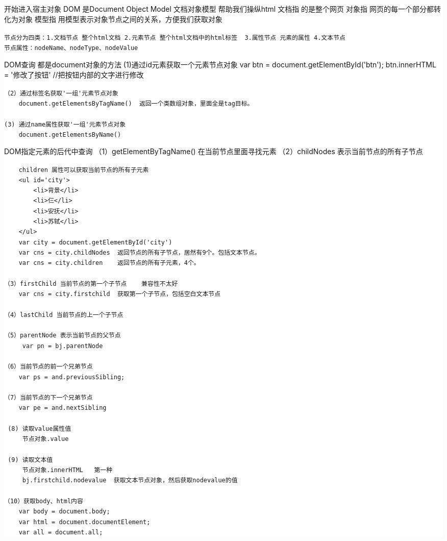 开始进入宿主对象
DOM 是Document Object Model 文档对象模型 帮助我们操纵html
    文档指 的是整个网页
    对象指 网页的每一个部分都转化为对象
    模型指 用模型表示对象节点之间的关系，方便我们获取对象

    节点分为四类：1.文档节点 整个html文档 2.元素节点 整个html文档中的html标签  3.属性节点 元素的属性 4.文本节点
    节点属性：nodeName、nodeType、nodeValue

DOM查询  都是document对象的方法
    (1)通过id元素获取一个元素节点对象
        var btn = document.getElementById('btn');
        btn.innerHTML = '修改了按钮'  //把按钮内部的文字进行修改

    （2）通过标签名获取'一组'元素节点对象
        document.getElementsByTagName()  返回一个类数组对象，里面全是tag目标。
    
    (3) 通过name属性获取'一组'元素节点对象
        document.getElementsByName()

DOM指定元素的后代中查询 
    （1）getElementByTagName()  在当前节点里面寻找元素
    （2）childNodes 表示当前节点的所有子节点  

        children 属性可以获取当前节点的所有子元素
        <ul id='city'>
            <li>背景</li>
            <li>仨</li>
            <li>安抚</li>
            <li>苏轼</li>
        </ul>
        var city = document.getElementById('city')
        var cns = city.childNodes  返回节点的所有子节点，居然有9个。包括文本节点。
        var cns = city.children    返回节点的所有子元素，4个。

    （3）firstChild 当前节点的第一个子节点    兼容性不太好
        var cns = city.firstchild  获取第一个子节点，包括空白文本节点
    
    （4）lastChild 当前节点的上一个子节点
    
    （5）parentNode 表示当前节点的父节点
         var pn = bj.parentNode

    （6）当前节点的前一个兄弟节点
        var ps = and.previousSibling;
    
    （7）当前节点的下一个兄弟节点
        var pe = and.nextSibling

     (8) 读取value属性值
         节点对象.value 

     (9) 读取文本值
         节点对象.innerHTML   第一种
         bj.firstchild.nodevalue  获取文本节点对象，然后获取nodevalue的值

    （10）获取body、html内容 
        var body = document.body;
        var html = document.documentElement;
        var all = document.all;
